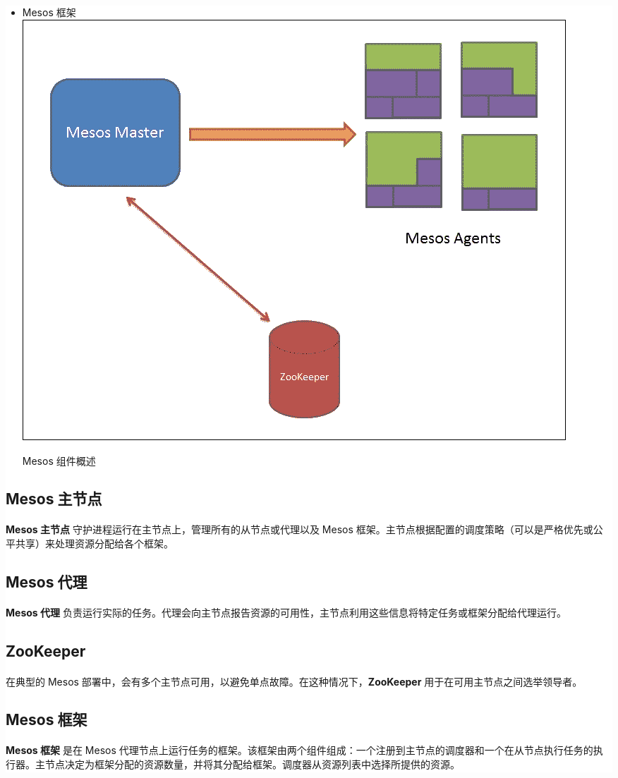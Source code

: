 +   Mesos 框架![Apache-Mesos](img/00043.jpeg)

    Mesos 组件概述

## Mesos 主节点

**Mesos 主节点** 守护进程运行在主节点上，管理所有的从节点或代理以及 Mesos 框架。主节点根据配置的调度策略（可以是严格优先或公平共享）来处理资源分配给各个框架。

## Mesos 代理

**Mesos 代理** 负责运行实际的任务。代理会向主节点报告资源的可用性，主节点利用这些信息将特定任务或框架分配给代理运行。

## ZooKeeper

在典型的 Mesos 部署中，会有多个主节点可用，以避免单点故障。在这种情况下，**ZooKeeper** 用于在可用主节点之间选举领导者。

## Mesos 框架

**Mesos 框架** 是在 Mesos 代理节点上运行任务的框架。该框架由两个组件组成：一个注册到主节点的调度器和一个在从节点执行任务的执行器。主节点决定为框架分配的资源数量，并将其分配给框架。调度器从资源列表中选择所提供的资源。
